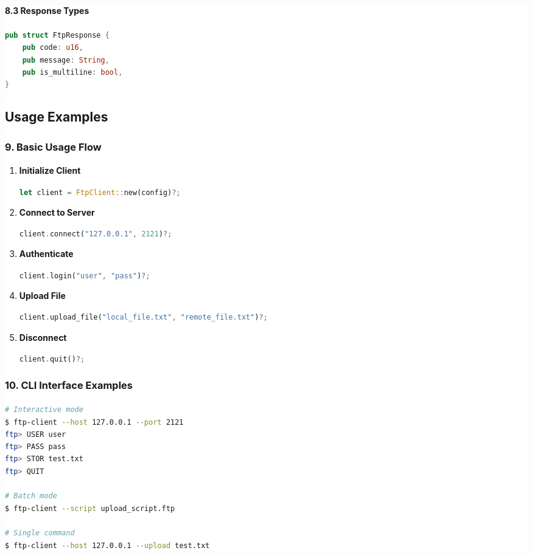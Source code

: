 #### 8.3 Response Types
```rust
pub struct FtpResponse {
    pub code: u16,
    pub message: String,
    pub is_multiline: bool,
}
```

## Usage Examples

### 9. Basic Usage Flow

1. **Initialize Client**
   ```rust
   let client = FtpClient::new(config)?;
   ```

2. **Connect to Server**
   ```rust
   client.connect("127.0.0.1", 2121)?;
   ```

3. **Authenticate**
   ```rust
   client.login("user", "pass")?;
   ```

4. **Upload File**
   ```rust
   client.upload_file("local_file.txt", "remote_file.txt")?;
   ```

5. **Disconnect**
   ```rust
   client.quit()?;
   ```

### 10. CLI Interface Examples

```bash
# Interactive mode
$ ftp-client --host 127.0.0.1 --port 2121
ftp> USER user
ftp> PASS pass
ftp> STOR test.txt
ftp> QUIT

# Batch mode
$ ftp-client --script upload_script.ftp

# Single command
$ ftp-client --host 127.0.0.1 --upload test.txt
```
